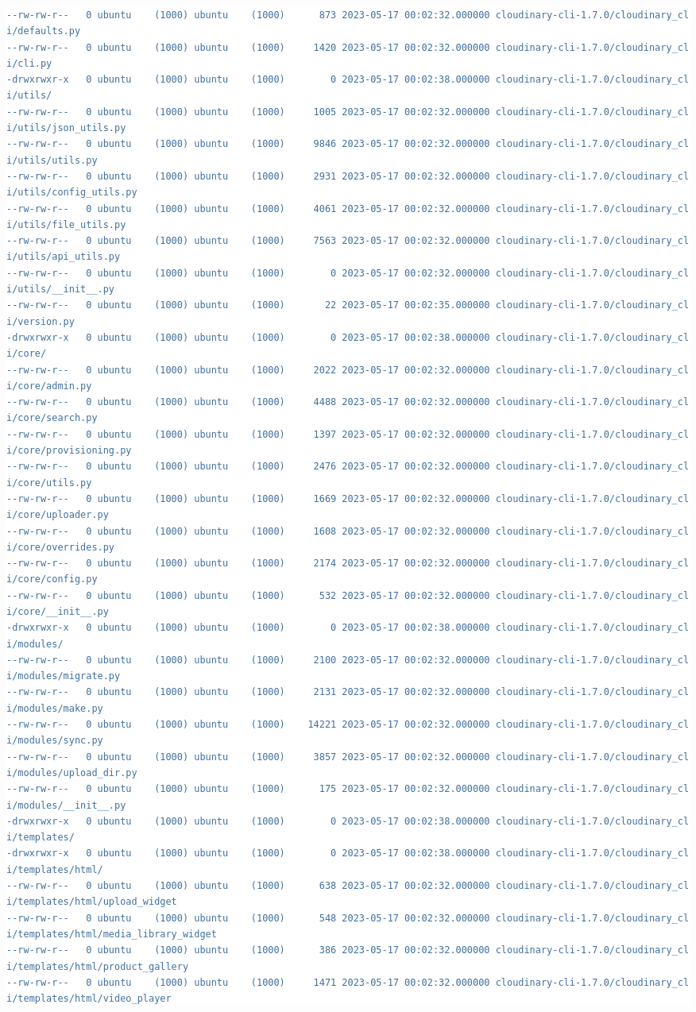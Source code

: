```diff
--rw-rw-r--   0 ubuntu    (1000) ubuntu    (1000)      873 2023-05-17 00:02:32.000000 cloudinary-cli-1.7.0/cloudinary_cli/defaults.py
--rw-rw-r--   0 ubuntu    (1000) ubuntu    (1000)     1420 2023-05-17 00:02:32.000000 cloudinary-cli-1.7.0/cloudinary_cli/cli.py
-drwxrwxr-x   0 ubuntu    (1000) ubuntu    (1000)        0 2023-05-17 00:02:38.000000 cloudinary-cli-1.7.0/cloudinary_cli/utils/
--rw-rw-r--   0 ubuntu    (1000) ubuntu    (1000)     1005 2023-05-17 00:02:32.000000 cloudinary-cli-1.7.0/cloudinary_cli/utils/json_utils.py
--rw-rw-r--   0 ubuntu    (1000) ubuntu    (1000)     9846 2023-05-17 00:02:32.000000 cloudinary-cli-1.7.0/cloudinary_cli/utils/utils.py
--rw-rw-r--   0 ubuntu    (1000) ubuntu    (1000)     2931 2023-05-17 00:02:32.000000 cloudinary-cli-1.7.0/cloudinary_cli/utils/config_utils.py
--rw-rw-r--   0 ubuntu    (1000) ubuntu    (1000)     4061 2023-05-17 00:02:32.000000 cloudinary-cli-1.7.0/cloudinary_cli/utils/file_utils.py
--rw-rw-r--   0 ubuntu    (1000) ubuntu    (1000)     7563 2023-05-17 00:02:32.000000 cloudinary-cli-1.7.0/cloudinary_cli/utils/api_utils.py
--rw-rw-r--   0 ubuntu    (1000) ubuntu    (1000)        0 2023-05-17 00:02:32.000000 cloudinary-cli-1.7.0/cloudinary_cli/utils/__init__.py
--rw-rw-r--   0 ubuntu    (1000) ubuntu    (1000)       22 2023-05-17 00:02:35.000000 cloudinary-cli-1.7.0/cloudinary_cli/version.py
-drwxrwxr-x   0 ubuntu    (1000) ubuntu    (1000)        0 2023-05-17 00:02:38.000000 cloudinary-cli-1.7.0/cloudinary_cli/core/
--rw-rw-r--   0 ubuntu    (1000) ubuntu    (1000)     2022 2023-05-17 00:02:32.000000 cloudinary-cli-1.7.0/cloudinary_cli/core/admin.py
--rw-rw-r--   0 ubuntu    (1000) ubuntu    (1000)     4488 2023-05-17 00:02:32.000000 cloudinary-cli-1.7.0/cloudinary_cli/core/search.py
--rw-rw-r--   0 ubuntu    (1000) ubuntu    (1000)     1397 2023-05-17 00:02:32.000000 cloudinary-cli-1.7.0/cloudinary_cli/core/provisioning.py
--rw-rw-r--   0 ubuntu    (1000) ubuntu    (1000)     2476 2023-05-17 00:02:32.000000 cloudinary-cli-1.7.0/cloudinary_cli/core/utils.py
--rw-rw-r--   0 ubuntu    (1000) ubuntu    (1000)     1669 2023-05-17 00:02:32.000000 cloudinary-cli-1.7.0/cloudinary_cli/core/uploader.py
--rw-rw-r--   0 ubuntu    (1000) ubuntu    (1000)     1608 2023-05-17 00:02:32.000000 cloudinary-cli-1.7.0/cloudinary_cli/core/overrides.py
--rw-rw-r--   0 ubuntu    (1000) ubuntu    (1000)     2174 2023-05-17 00:02:32.000000 cloudinary-cli-1.7.0/cloudinary_cli/core/config.py
--rw-rw-r--   0 ubuntu    (1000) ubuntu    (1000)      532 2023-05-17 00:02:32.000000 cloudinary-cli-1.7.0/cloudinary_cli/core/__init__.py
-drwxrwxr-x   0 ubuntu    (1000) ubuntu    (1000)        0 2023-05-17 00:02:38.000000 cloudinary-cli-1.7.0/cloudinary_cli/modules/
--rw-rw-r--   0 ubuntu    (1000) ubuntu    (1000)     2100 2023-05-17 00:02:32.000000 cloudinary-cli-1.7.0/cloudinary_cli/modules/migrate.py
--rw-rw-r--   0 ubuntu    (1000) ubuntu    (1000)     2131 2023-05-17 00:02:32.000000 cloudinary-cli-1.7.0/cloudinary_cli/modules/make.py
--rw-rw-r--   0 ubuntu    (1000) ubuntu    (1000)    14221 2023-05-17 00:02:32.000000 cloudinary-cli-1.7.0/cloudinary_cli/modules/sync.py
--rw-rw-r--   0 ubuntu    (1000) ubuntu    (1000)     3857 2023-05-17 00:02:32.000000 cloudinary-cli-1.7.0/cloudinary_cli/modules/upload_dir.py
--rw-rw-r--   0 ubuntu    (1000) ubuntu    (1000)      175 2023-05-17 00:02:32.000000 cloudinary-cli-1.7.0/cloudinary_cli/modules/__init__.py
-drwxrwxr-x   0 ubuntu    (1000) ubuntu    (1000)        0 2023-05-17 00:02:38.000000 cloudinary-cli-1.7.0/cloudinary_cli/templates/
-drwxrwxr-x   0 ubuntu    (1000) ubuntu    (1000)        0 2023-05-17 00:02:38.000000 cloudinary-cli-1.7.0/cloudinary_cli/templates/html/
--rw-rw-r--   0 ubuntu    (1000) ubuntu    (1000)      638 2023-05-17 00:02:32.000000 cloudinary-cli-1.7.0/cloudinary_cli/templates/html/upload_widget
--rw-rw-r--   0 ubuntu    (1000) ubuntu    (1000)      548 2023-05-17 00:02:32.000000 cloudinary-cli-1.7.0/cloudinary_cli/templates/html/media_library_widget
--rw-rw-r--   0 ubuntu    (1000) ubuntu    (1000)      386 2023-05-17 00:02:32.000000 cloudinary-cli-1.7.0/cloudinary_cli/templates/html/product_gallery
--rw-rw-r--   0 ubuntu    (1000) ubuntu    (1000)     1471 2023-05-17 00:02:32.000000 cloudinary-cli-1.7.0/cloudinary_cli/templates/html/video_player
```